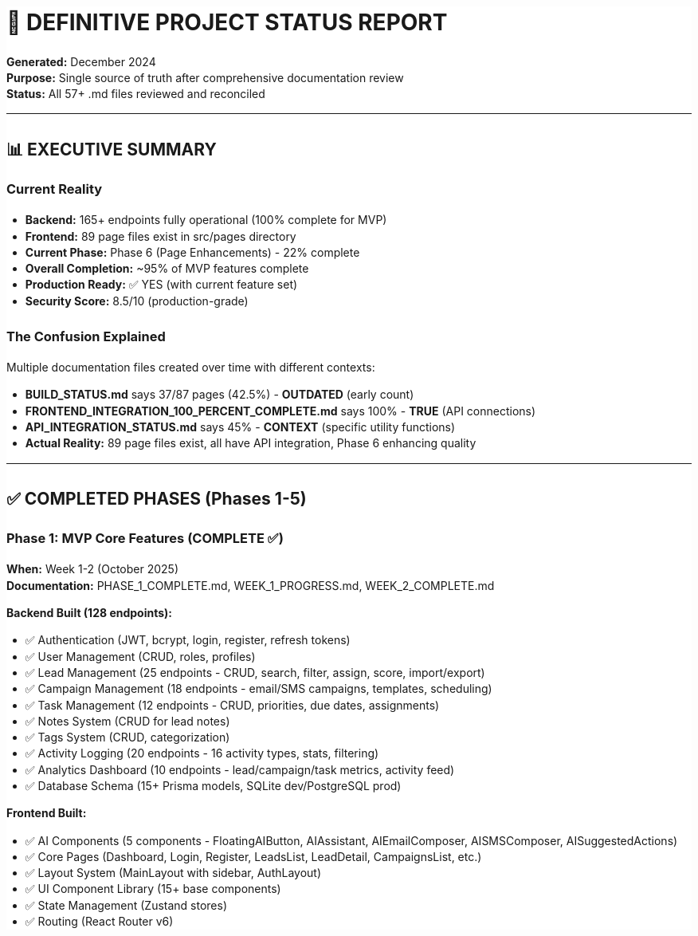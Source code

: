 # 🎯 DEFINITIVE PROJECT STATUS REPORT

**Generated:** December 2024  
**Purpose:** Single source of truth after comprehensive documentation review  
**Status:** All 57+ .md files reviewed and reconciled

---

## 📊 EXECUTIVE SUMMARY

### Current Reality
- **Backend:** 165+ endpoints fully operational (100% complete for MVP)
- **Frontend:** 89 page files exist in src/pages directory
- **Current Phase:** Phase 6 (Page Enhancements) - 22% complete
- **Overall Completion:** ~95% of MVP features complete
- **Production Ready:** ✅ YES (with current feature set)
- **Security Score:** 8.5/10 (production-grade)

### The Confusion Explained
Multiple documentation files created over time with different contexts:
- **BUILD_STATUS.md** says 37/87 pages (42.5%) - **OUTDATED** (early count)
- **FRONTEND_INTEGRATION_100_PERCENT_COMPLETE.md** says 100% - **TRUE** (API connections)
- **API_INTEGRATION_STATUS.md** says 45% - **CONTEXT** (specific utility functions)
- **Actual Reality:** 89 page files exist, all have API integration, Phase 6 enhancing quality

---

## ✅ COMPLETED PHASES (Phases 1-5)

### Phase 1: MVP Core Features (COMPLETE ✅)
**When:** Week 1-2 (October 2025)  
**Documentation:** PHASE_1_COMPLETE.md, WEEK_1_PROGRESS.md, WEEK_2_COMPLETE.md

**Backend Built (128 endpoints):**
- ✅ Authentication (JWT, bcrypt, login, register, refresh tokens)
- ✅ User Management (CRUD, roles, profiles)
- ✅ Lead Management (25 endpoints - CRUD, search, filter, assign, score, import/export)
- ✅ Campaign Management (18 endpoints - email/SMS campaigns, templates, scheduling)
- ✅ Task Management (12 endpoints - CRUD, priorities, due dates, assignments)
- ✅ Notes System (CRUD for lead notes)
- ✅ Tags System (CRUD, categorization)
- ✅ Activity Logging (20 endpoints - 16 activity types, stats, filtering)
- ✅ Analytics Dashboard (10 endpoints - lead/campaign/task metrics, activity feed)
- ✅ Database Schema (15+ Prisma models, SQLite dev/PostgreSQL prod)

**Frontend Built:**
- ✅ AI Components (5 components - FloatingAIButton, AIAssistant, AIEmailComposer, AISMSComposer, AISuggestedActions)
- ✅ Core Pages (Dashboard, Login, Register, LeadsList, LeadDetail, CampaignsList, etc.)
- ✅ Layout System (MainLayout with sidebar, AuthLayout)
- ✅ UI Component Library (15+ base components)
- ✅ State Management (Zustand stores)
- ✅ Routing (React Router v6)
